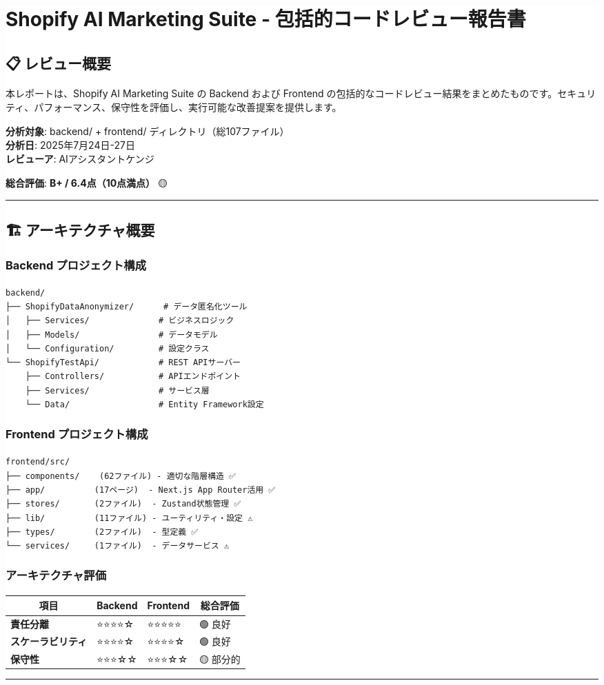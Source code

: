 # Shopify AI Marketing Suite - 包括的コードレビュー報告書

## 📋 レビュー概要

本レポートは、Shopify AI Marketing Suite の Backend および Frontend の包括的なコードレビュー結果をまとめたものです。セキュリティ、パフォーマンス、保守性を評価し、実行可能な改善提案を提供します。

**分析対象**: backend/ + frontend/ ディレクトリ（総107ファイル）  
**分析日**: 2025年7月24日-27日  
**レビューア**: AIアシスタントケンジ

**総合評価**: **B+ / 6.4点（10点満点）** 🟡

---

## 🏗️ アーキテクチャ概要

### Backend プロジェクト構成
```
backend/
├── ShopifyDataAnonymizer/      # データ匿名化ツール
│   ├── Services/              # ビジネスロジック
│   ├── Models/                # データモデル
│   └── Configuration/         # 設定クラス
└── ShopifyTestApi/            # REST APIサーバー
    ├── Controllers/           # APIエンドポイント
    ├── Services/              # サービス層
    └── Data/                  # Entity Framework設定
```

### Frontend プロジェクト構成
```
frontend/src/
├── components/    (62ファイル) - 適切な階層構造 ✅
├── app/          (17ページ)  - Next.js App Router活用 ✅  
├── stores/       (2ファイル)  - Zustand状態管理 ✅
├── lib/          (11ファイル) - ユーティリティ・設定 ⚠️
├── types/        (2ファイル)  - 型定義 ✅
└── services/     (1ファイル)  - データサービス ⚠️
```

### アーキテクチャ評価
| 項目 | Backend | Frontend | 総合評価 |
|------|---------|----------|----------|
| **責任分離** | ⭐⭐⭐⭐☆ | ⭐⭐⭐⭐⭐ | 🟢 良好 |
| **スケーラビリティ** | ⭐⭐⭐⭐☆ | ⭐⭐⭐⭐☆ | 🟢 良好 |
| **保守性** | ⭐⭐⭐☆☆ | ⭐⭐⭐☆☆ | 🟡 部分的 |

---